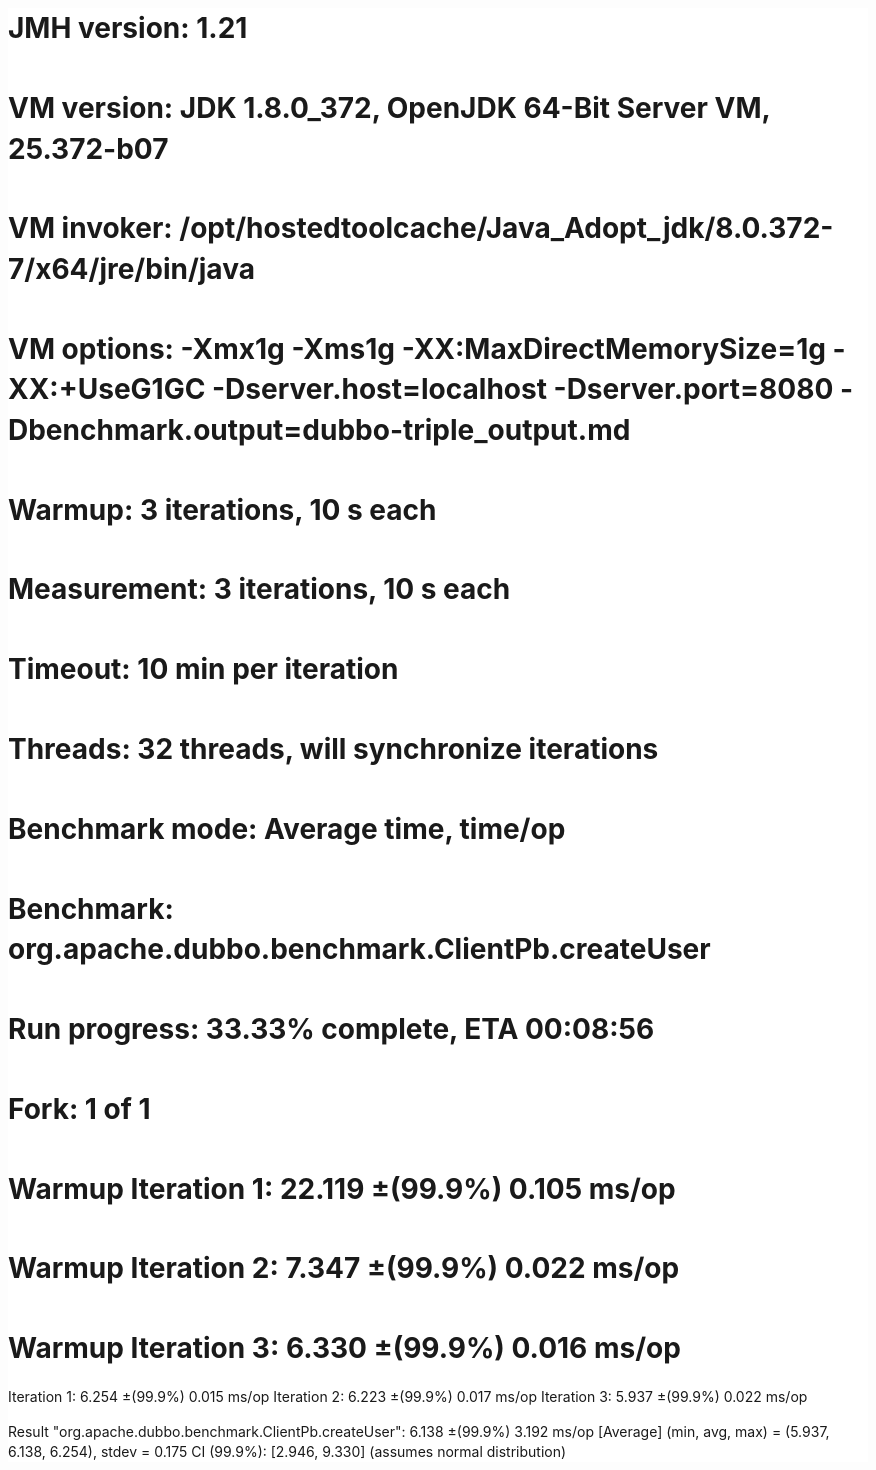
# JMH version: 1.21
# VM version: JDK 1.8.0_372, OpenJDK 64-Bit Server VM, 25.372-b07
# VM invoker: /opt/hostedtoolcache/Java_Adopt_jdk/8.0.372-7/x64/jre/bin/java
# VM options: -Xmx1g -Xms1g -XX:MaxDirectMemorySize=1g -XX:+UseG1GC -Dserver.host=localhost -Dserver.port=8080 -Dbenchmark.output=dubbo-triple_output.md
# Warmup: 3 iterations, 10 s each
# Measurement: 3 iterations, 10 s each
# Timeout: 10 min per iteration
# Threads: 32 threads, will synchronize iterations
# Benchmark mode: Average time, time/op
# Benchmark: org.apache.dubbo.benchmark.ClientPb.createUser

# Run progress: 33.33% complete, ETA 00:08:56
# Fork: 1 of 1
# Warmup Iteration   1: 22.119 ±(99.9%) 0.105 ms/op
# Warmup Iteration   2: 7.347 ±(99.9%) 0.022 ms/op
# Warmup Iteration   3: 6.330 ±(99.9%) 0.016 ms/op
Iteration   1: 6.254 ±(99.9%) 0.015 ms/op
Iteration   2: 6.223 ±(99.9%) 0.017 ms/op
Iteration   3: 5.937 ±(99.9%) 0.022 ms/op


Result "org.apache.dubbo.benchmark.ClientPb.createUser":
  6.138 ±(99.9%) 3.192 ms/op [Average]
  (min, avg, max) = (5.937, 6.138, 6.254), stdev = 0.175
  CI (99.9%): [2.946, 9.330] (assumes normal distribution)
